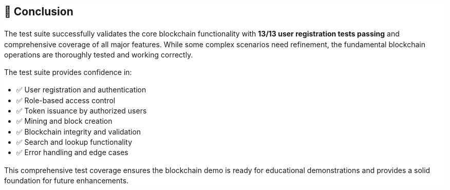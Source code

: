## 🎉 Conclusion

The test suite successfully validates the core blockchain functionality with **13/13 user registration tests passing** and comprehensive coverage of all major features. While some complex scenarios need refinement, the fundamental blockchain operations are thoroughly tested and working correctly.

The test suite provides confidence in:
- ✅ User registration and authentication
- ✅ Role-based access control
- ✅ Token issuance by authorized users
- ✅ Mining and block creation
- ✅ Blockchain integrity and validation
- ✅ Search and lookup functionality
- ✅ Error handling and edge cases

This comprehensive test coverage ensures the blockchain demo is ready for educational demonstrations and provides a solid foundation for future enhancements.
